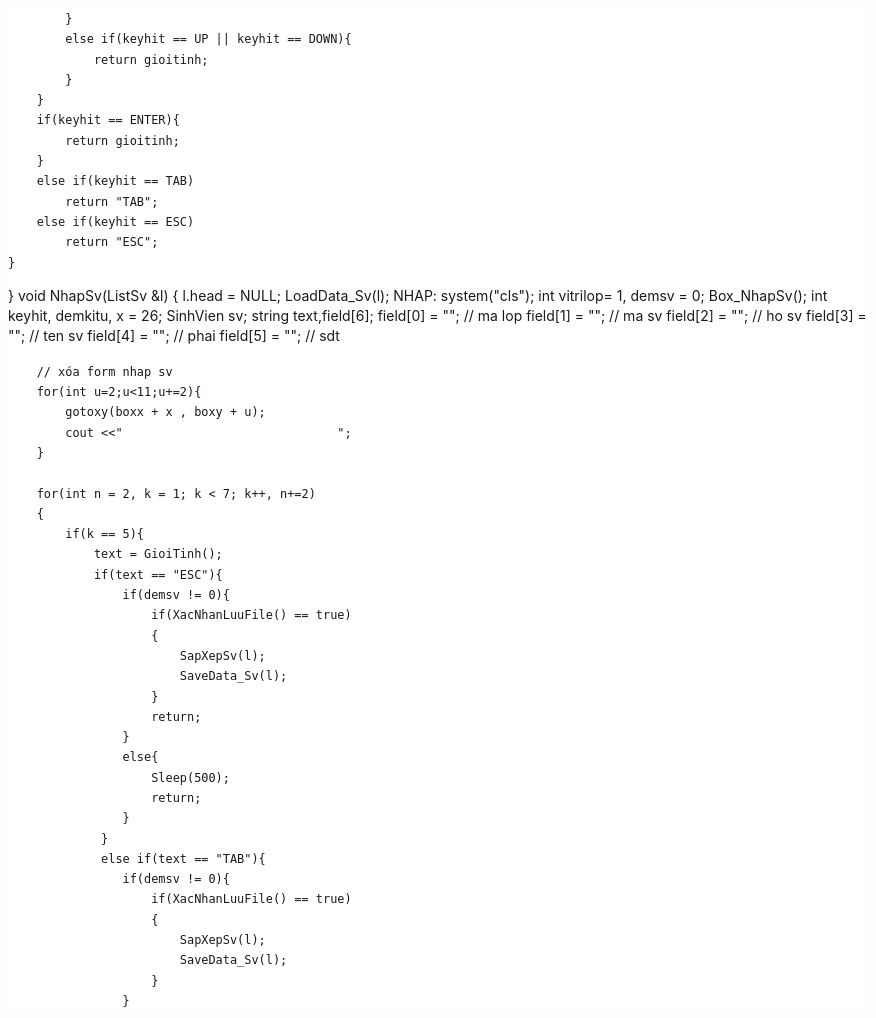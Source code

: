 			}
			else if(keyhit == UP || keyhit == DOWN){
				return gioitinh;
			}					
		}
		if(keyhit == ENTER){
			return gioitinh;
		}
		else if(keyhit == TAB)
			return "TAB";
		else if(keyhit == ESC)
			return "ESC";	
	}	
}
void NhapSv(ListSv &l)
{
	l.head = NULL;
	LoadData_Sv(l);
NHAP:
		system("cls");
		int vitrilop= 1, demsv = 0;
		Box_NhapSv();
		int keyhit, demkitu, x = 26;
		SinhVien sv;
		string text,field[6];
		field[0] = ""; // ma lop
		field[1] = ""; // ma sv
		field[2] = ""; // ho sv
		field[3] = ""; //  ten sv
		field[4] = ""; // phai
		field[5] = ""; // sdt
	
		// xóa form nhap sv
		for(int u=2;u<11;u+=2){
			gotoxy(boxx + x , boxy + u);
			cout <<"                              ";
		}
				
		for(int n = 2, k = 1; k < 7; k++, n+=2)
		{	
		 	if(k == 5){
			 	text = GioiTinh();
			 	if(text == "ESC"){
				 	if(demsv != 0){
						if(XacNhanLuuFile() == true)
						{
							SapXepSv(l);
							SaveData_Sv(l);
						}
						return;			
					}
					else{					
						Sleep(500);
						return;
					}			
				 }
				 else if(text == "TAB"){
				 	if(demsv != 0){
						if(XacNhanLuuFile() == true)
						{
							SapXepSv(l);
							SaveData_Sv(l);
						}	
					}